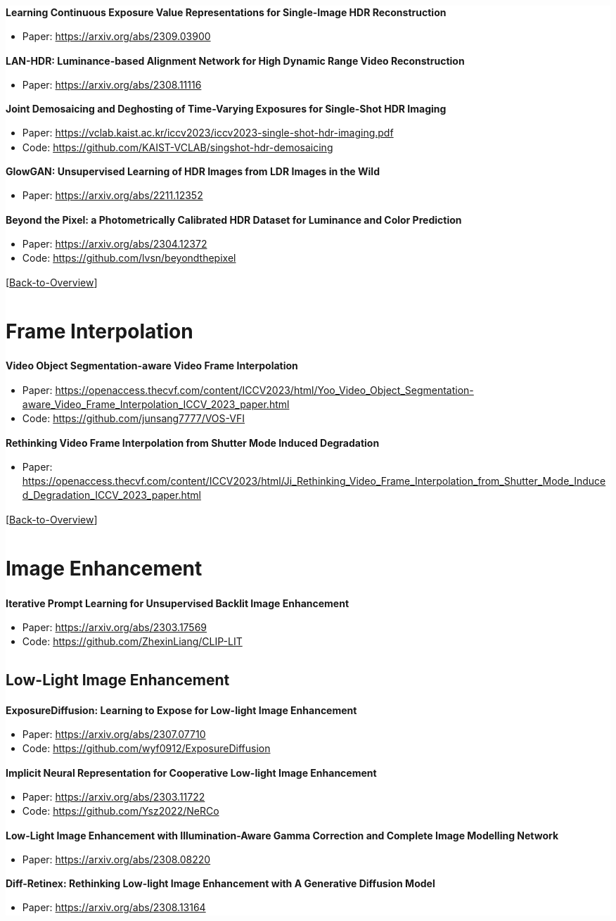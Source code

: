**Learning Continuous Exposure Value Representations for Single-Image HDR Reconstruction** 
- Paper: https://arxiv.org/abs/2309.03900

**LAN-HDR: Luminance-based Alignment Network for High Dynamic Range Video Reconstruction**
- Paper: https://arxiv.org/abs/2308.11116

**Joint Demosaicing and Deghosting of Time-Varying Exposures for Single-Shot HDR Imaging**
- Paper: https://vclab.kaist.ac.kr/iccv2023/iccv2023-single-shot-hdr-imaging.pdf
- Code: https://github.com/KAIST-VCLAB/singshot-hdr-demosaicing

**GlowGAN: Unsupervised Learning of HDR Images from LDR Images in the Wild**
- Paper: https://arxiv.org/abs/2211.12352

**Beyond the Pixel: a Photometrically Calibrated HDR Dataset for Luminance and Color Prediction**
- Paper: https://arxiv.org/abs/2304.12372
- Code: https://github.com/lvsn/beyondthepixel

[[Back-to-Overview](#overview)]

# Frame Interpolation

**Video Object Segmentation-aware Video Frame Interpolation**
- Paper: https://openaccess.thecvf.com/content/ICCV2023/html/Yoo_Video_Object_Segmentation-aware_Video_Frame_Interpolation_ICCV_2023_paper.html
- Code: https://github.com/junsang7777/VOS-VFI

**Rethinking Video Frame Interpolation from Shutter Mode Induced Degradation**
- Paper: https://openaccess.thecvf.com/content/ICCV2023/html/Ji_Rethinking_Video_Frame_Interpolation_from_Shutter_Mode_Induced_Degradation_ICCV_2023_paper.html

[[Back-to-Overview](#overview)]

# Image Enhancement

**Iterative Prompt Learning for Unsupervised Backlit Image Enhancement**
- Paper: https://arxiv.org/abs/2303.17569
- Code: https://github.com/ZhexinLiang/CLIP-LIT

## Low-Light Image Enhancement

**ExposureDiffusion: Learning to Expose for Low-light Image Enhancement**
- Paper: https://arxiv.org/abs/2307.07710
- Code: https://github.com/wyf0912/ExposureDiffusion
  
**Implicit Neural Representation for Cooperative Low-light Image Enhancement**
- Paper: https://arxiv.org/abs/2303.11722
- Code: https://github.com/Ysz2022/NeRCo

**Low-Light Image Enhancement with Illumination-Aware Gamma Correction and Complete Image Modelling Network**
- Paper:  https://arxiv.org/abs/2308.08220

**Diff-Retinex: Rethinking Low-light Image Enhancement with A Generative Diffusion Model**
- Paper: https://arxiv.org/abs/2308.13164
